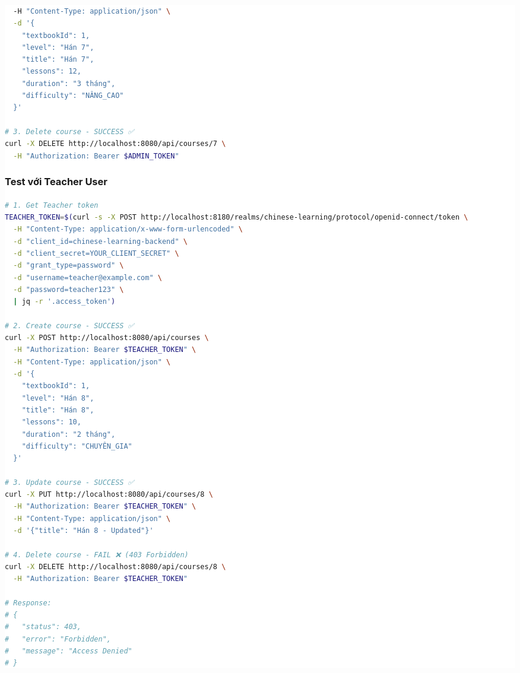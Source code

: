 ```bash
  -H "Content-Type: application/json" \
  -d '{
    "textbookId": 1,
    "level": "Hán 7",
    "title": "Hán 7",
    "lessons": 12,
    "duration": "3 tháng",
    "difficulty": "NÂNG_CAO"
  }'

# 3. Delete course - SUCCESS ✅
curl -X DELETE http://localhost:8080/api/courses/7 \
  -H "Authorization: Bearer $ADMIN_TOKEN"
```

### Test với Teacher User

```bash
# 1. Get Teacher token
TEACHER_TOKEN=$(curl -s -X POST http://localhost:8180/realms/chinese-learning/protocol/openid-connect/token \
  -H "Content-Type: application/x-www-form-urlencoded" \
  -d "client_id=chinese-learning-backend" \
  -d "client_secret=YOUR_CLIENT_SECRET" \
  -d "grant_type=password" \
  -d "username=teacher@example.com" \
  -d "password=teacher123" \
  | jq -r '.access_token')

# 2. Create course - SUCCESS ✅
curl -X POST http://localhost:8080/api/courses \
  -H "Authorization: Bearer $TEACHER_TOKEN" \
  -H "Content-Type: application/json" \
  -d '{
    "textbookId": 1,
    "level": "Hán 8",
    "title": "Hán 8",
    "lessons": 10,
    "duration": "2 tháng",
    "difficulty": "CHUYÊN_GIA"
  }'

# 3. Update course - SUCCESS ✅
curl -X PUT http://localhost:8080/api/courses/8 \
  -H "Authorization: Bearer $TEACHER_TOKEN" \
  -H "Content-Type: application/json" \
  -d '{"title": "Hán 8 - Updated"}'

# 4. Delete course - FAIL ❌ (403 Forbidden)
curl -X DELETE http://localhost:8080/api/courses/8 \
  -H "Authorization: Bearer $TEACHER_TOKEN"

# Response:
# {
#   "status": 403,
#   "error": "Forbidden",
#   "message": "Access Denied"
# }
```
